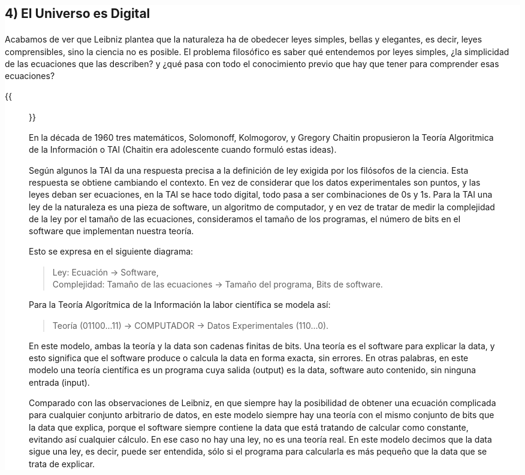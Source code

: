## 4) El Universo es Digital

Acabamos de ver que Leibniz plantea que la naturaleza ha de obedecer
leyes simples, bellas y elegantes, es decir, leyes comprensibles, sino
la ciencia no es posible. El problema filosófico es saber qué entendemos
por leyes simples, ¿la simplicidad de las ecuaciones que las describen?
y ¿qué pasa con todo el conocimiento previo que hay que tener para
comprender esas ecuaciones?

{{<figure caption="Electric Sheep 10679 - Generación 245 - Original art by [Scott Draves](//scottdraves.com) and [The Electric Sheep](//electricsheep.org)]" src="//d2dspjyoh5c79p.cloudfront.net/52f81cd4-6f1f-11e6-aecf-c1145ad981b8-aa9f18b7">}}

En la década de 1960 tres matemáticos, Solomonoff, Kolmogorov, y
Gregory Chaitin propusieron la Teoría Algoritmica de la Información o
TAI (Chaitin era adolescente cuando formuló estas ideas).

Según algunos la TAI da una respuesta precisa a la definición de ley
exigida por los filósofos de la ciencia. Esta respuesta se obtiene
cambiando el contexto. En vez de considerar que los datos experimentales
son puntos, y las leyes deban ser ecuaciones, en la TAI se hace todo
digital, todo pasa a ser combinaciones de 0s y 1s. Para la TAI una ley
de la naturaleza es una pieza de software, un algoritmo de computador, y
en vez de tratar de medir la complejidad de la ley por el tamaño de las
ecuaciones, consideramos el tamaño de los programas, el número de bits
en el software que implementan nuestra teoría.

Esto se expresa en el siguiente diagrama:

> Ley: Ecuación → Software,\
> Complejidad: Tamaño de las ecuaciones → Tamaño del programa, Bits de
> software.

Para la Teoría Algorítmica de la Información la labor científica se
modela así:

> Teoría (01100...11) → COMPUTADOR → Datos Experimentales (110...0).

En este modelo, ambas la teoría y la data son cadenas finitas de bits.
Una teoría es el software para explicar la data, y esto significa que el
software produce o calcula la data en forma exacta, sin errores. En
otras palabras, en este modelo una teoría científica es un programa cuya
salida (output) es la data, software auto contenido, sin ninguna entrada
(input).

Comparado con las observaciones de Leibniz, en que siempre hay la
posibilidad de obtener una ecuación complicada para cualquier conjunto
arbitrario de datos, en este modelo siempre hay una teoría con el mismo
conjunto de bits que la data que explica, porque el software siempre
contiene la data que está tratando de calcular como constante, evitando
así cualquier cálculo. En ese caso no hay una ley, no es una teoría
real. En este modelo decimos que la data sigue una ley, es decir, puede
ser entendida, sólo si el programa para calcularla es más pequeño que la
data que se trata de explicar.
